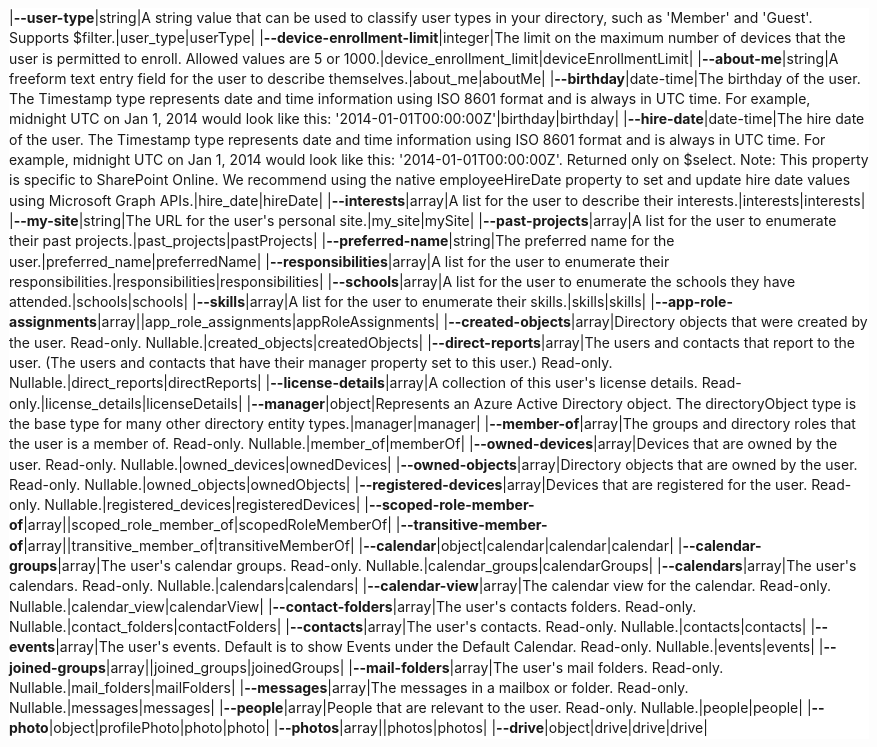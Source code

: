 |**--user-type**|string|A string value that can be used to classify user types in your directory, such as 'Member' and 'Guest'. Supports $filter.|user_type|userType|
|**--device-enrollment-limit**|integer|The limit on the maximum number of devices that the user is permitted to enroll. Allowed values are 5 or 1000.|device_enrollment_limit|deviceEnrollmentLimit|
|**--about-me**|string|A freeform text entry field for the user to describe themselves.|about_me|aboutMe|
|**--birthday**|date-time|The birthday of the user. The Timestamp type represents date and time information using ISO 8601 format and is always in UTC time. For example, midnight UTC on Jan 1, 2014 would look like this: '2014-01-01T00:00:00Z'|birthday|birthday|
|**--hire-date**|date-time|The hire date of the user. The Timestamp type represents date and time information using ISO 8601 format and is always in UTC time. For example, midnight UTC on Jan 1, 2014 would look like this: '2014-01-01T00:00:00Z'. Returned only on $select.  Note: This property is specific to SharePoint Online. We recommend using the native employeeHireDate property to set and update hire date values using Microsoft Graph APIs.|hire_date|hireDate|
|**--interests**|array|A list for the user to describe their interests.|interests|interests|
|**--my-site**|string|The URL for the user's personal site.|my_site|mySite|
|**--past-projects**|array|A list for the user to enumerate their past projects.|past_projects|pastProjects|
|**--preferred-name**|string|The preferred name for the user.|preferred_name|preferredName|
|**--responsibilities**|array|A list for the user to enumerate their responsibilities.|responsibilities|responsibilities|
|**--schools**|array|A list for the user to enumerate the schools they have attended.|schools|schools|
|**--skills**|array|A list for the user to enumerate their skills.|skills|skills|
|**--app-role-assignments**|array||app_role_assignments|appRoleAssignments|
|**--created-objects**|array|Directory objects that were created by the user. Read-only. Nullable.|created_objects|createdObjects|
|**--direct-reports**|array|The users and contacts that report to the user. (The users and contacts that have their manager property set to this user.) Read-only. Nullable.|direct_reports|directReports|
|**--license-details**|array|A collection of this user's license details. Read-only.|license_details|licenseDetails|
|**--manager**|object|Represents an Azure Active Directory object. The directoryObject type is the base type for many other directory entity types.|manager|manager|
|**--member-of**|array|The groups and directory roles that the user is a member of. Read-only. Nullable.|member_of|memberOf|
|**--owned-devices**|array|Devices that are owned by the user. Read-only. Nullable.|owned_devices|ownedDevices|
|**--owned-objects**|array|Directory objects that are owned by the user. Read-only. Nullable.|owned_objects|ownedObjects|
|**--registered-devices**|array|Devices that are registered for the user. Read-only. Nullable.|registered_devices|registeredDevices|
|**--scoped-role-member-of**|array||scoped_role_member_of|scopedRoleMemberOf|
|**--transitive-member-of**|array||transitive_member_of|transitiveMemberOf|
|**--calendar**|object|calendar|calendar|calendar|
|**--calendar-groups**|array|The user's calendar groups. Read-only. Nullable.|calendar_groups|calendarGroups|
|**--calendars**|array|The user's calendars. Read-only. Nullable.|calendars|calendars|
|**--calendar-view**|array|The calendar view for the calendar. Read-only. Nullable.|calendar_view|calendarView|
|**--contact-folders**|array|The user's contacts folders. Read-only. Nullable.|contact_folders|contactFolders|
|**--contacts**|array|The user's contacts. Read-only. Nullable.|contacts|contacts|
|**--events**|array|The user's events. Default is to show Events under the Default Calendar. Read-only. Nullable.|events|events|
|**--joined-groups**|array||joined_groups|joinedGroups|
|**--mail-folders**|array|The user's mail folders. Read-only. Nullable.|mail_folders|mailFolders|
|**--messages**|array|The messages in a mailbox or folder. Read-only. Nullable.|messages|messages|
|**--people**|array|People that are relevant to the user. Read-only. Nullable.|people|people|
|**--photo**|object|profilePhoto|photo|photo|
|**--photos**|array||photos|photos|
|**--drive**|object|drive|drive|drive|